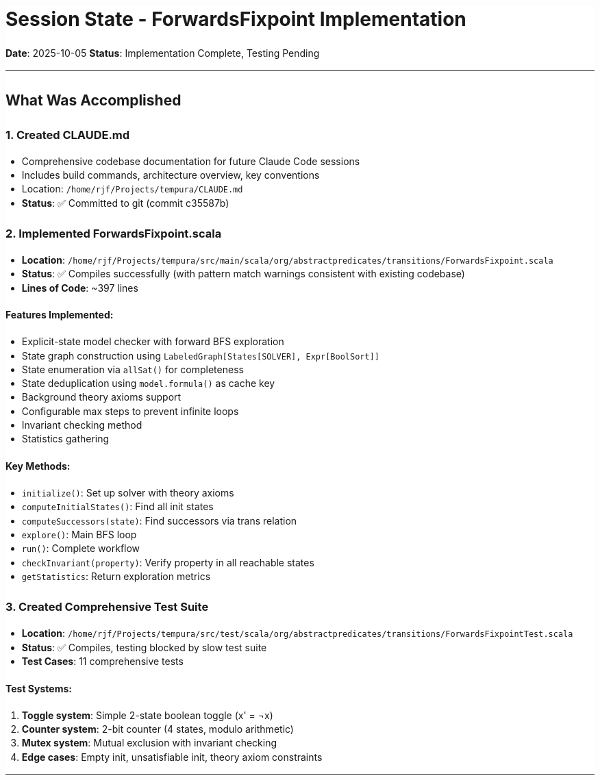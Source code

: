 # Session State - ForwardsFixpoint Implementation

**Date**: 2025-10-05
**Status**: Implementation Complete, Testing Pending

---

## What Was Accomplished

### 1. Created CLAUDE.md
- Comprehensive codebase documentation for future Claude Code sessions
- Includes build commands, architecture overview, key conventions
- Location: `/home/rjf/Projects/tempura/CLAUDE.md`
- **Status**: ✅ Committed to git (commit c35587b)

### 2. Implemented ForwardsFixpoint.scala
- **Location**: `/home/rjf/Projects/tempura/src/main/scala/org/abstractpredicates/transitions/ForwardsFixpoint.scala`
- **Status**: ✅ Compiles successfully (with pattern match warnings consistent with existing codebase)
- **Lines of Code**: ~397 lines

#### Features Implemented:
- Explicit-state model checker with forward BFS exploration
- State graph construction using `LabeledGraph[States[SOLVER], Expr[BoolSort]]`
- State enumeration via `allSat()` for completeness
- State deduplication using `model.formula()` as cache key
- Background theory axioms support
- Configurable max steps to prevent infinite loops
- Invariant checking method
- Statistics gathering

#### Key Methods:
- `initialize()`: Set up solver with theory axioms
- `computeInitialStates()`: Find all init states
- `computeSuccessors(state)`: Find successors via trans relation
- `explore()`: Main BFS loop
- `run()`: Complete workflow
- `checkInvariant(property)`: Verify property in all reachable states
- `getStatistics`: Return exploration metrics

### 3. Created Comprehensive Test Suite
- **Location**: `/home/rjf/Projects/tempura/src/test/scala/org/abstractpredicates/transitions/ForwardsFixpointTest.scala`
- **Status**: ✅ Compiles, testing blocked by slow test suite
- **Test Cases**: 11 comprehensive tests

#### Test Systems:
1. **Toggle system**: Simple 2-state boolean toggle (x' = ¬x)
2. **Counter system**: 2-bit counter (4 states, modulo arithmetic)
3. **Mutex system**: Mutual exclusion with invariant checking
4. **Edge cases**: Empty init, unsatisfiable init, theory axiom constraints

---